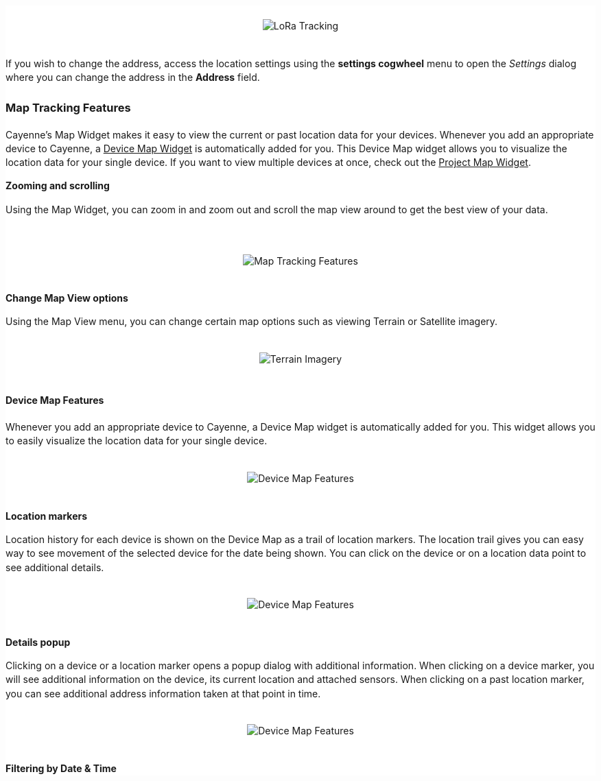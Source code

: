 <p style="text-align:center"><br/><img src="http://d1nocd4j7qtmw4.cloudfront.net/wp-content/uploads/20160926143957/LoRa-Settings-Device-doesnt-move1.png" width="600" height="363" alt="LoRa Tracking"><br/><br/></p>

If you wish to change the address, access the location settings using the **settings cogwheel** menu to open the *Settings* dialog where you can change the address in the **Address** field.


### Map Tracking Features

Cayenne’s Map Widget makes it easy to view the current or past location data for your devices. Whenever you add an appropriate device to Cayenne, a [Device Map Widget](#features-asset-tracking-map-tracking-features-device-map-features) is automatically added for you. This Device Map widget allows you to visualize the location data for your single device. If you want to view multiple devices at once, check out the [Project Map Widget](#features-asset-tracking-map-tracking-features-project-tracking-map-features).
 
**Zooming and scrolling**

Using the Map Widget, you can zoom in and zoom out and scroll the map view around to get the best view of your data.<br/><br/>

<p style="text-align:center"><br/><img src="http://d1nocd4j7qtmw4.cloudfront.net/wp-content/uploads/20160712142115/Map-view-zoom-scroll.png" width="600" height="363" alt="Map Tracking Features"><br/><br/></p>

**Change Map View options**

Using the Map View menu, you can change certain map options such as viewing Terrain or Satellite imagery.

<p style="text-align:center"><br/><img src="http://d1nocd4j7qtmw4.cloudfront.net/wp-content/uploads/20160712142329/Map-view-sat-terrain.png" width="600" height="363" alt="Terrain Imagery"><br/><br/></p>


#### Device Map Features

Whenever you add an appropriate device to Cayenne, a Device Map widget is automatically added for you. This widget allows you to easily visualize the location data for your single device.

<p style="text-align:center"><br/><img src="http://d1nocd4j7qtmw4.cloudfront.net/wp-content/uploads/20160804145928/Device-Tracking-map-highlight2.png" width="600" height="416" alt="Device Map Features"><br/><br/></p>

**Location markers**<br/>

Location history for each device is shown on the Device Map as a trail of location markers. The location trail gives you can easy way to see movement of the selected device for the date being shown. You can click on the device or on a location data point to see additional details.

<p style="text-align:center"><br/><img src="http://d1nocd4j7qtmw4.cloudfront.net/wp-content/uploads/20160804150042/Map-view-Device-Map-markers2.png" width="600" height="416" alt="Device Map Features"><br/><br/></p>

**Details popup**

Clicking on a device or a location marker opens a popup dialog with additional information. When clicking on a device marker, you will see additional information on the device, its current location and attached sensors. When clicking on a past location marker, you can see additional address information taken at that point in time.

<p style="text-align:center"><br/><img src="http://d1nocd4j7qtmw4.cloudfront.net/wp-content/uploads/20160804150250/Map-view-Device-Map-popup-details1.png" width="600" height="416" alt="Device Map Features"><br/><br/></p>


**Filtering by Date & Time**
